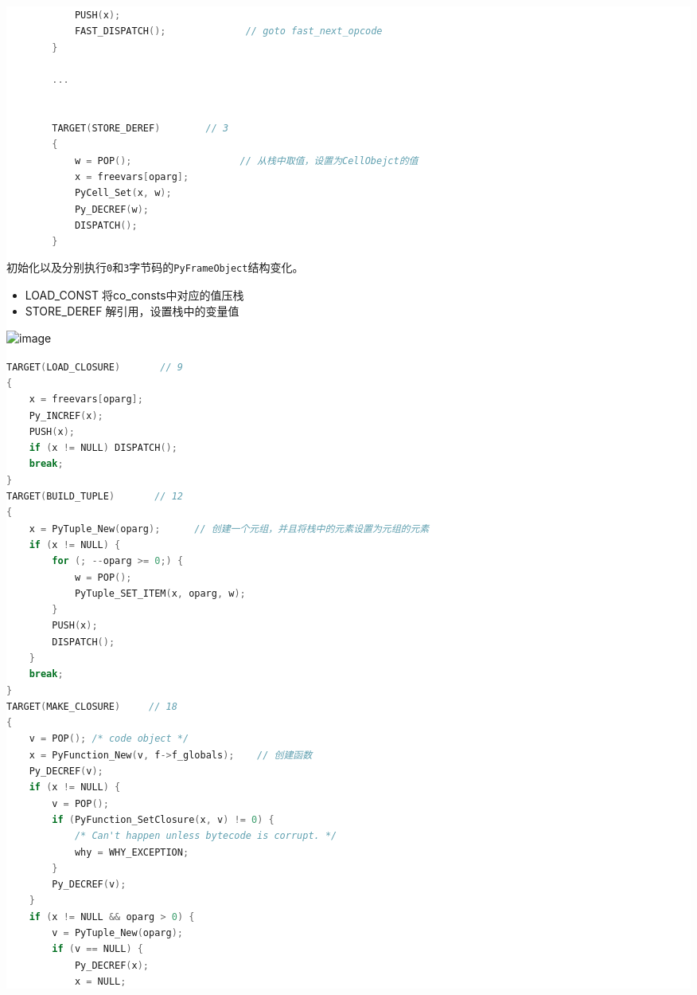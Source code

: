 ```c
            PUSH(x);                      
            FAST_DISPATCH();              // goto fast_next_opcode
        }
        
        ...
        
        
        TARGET(STORE_DEREF)        // 3
        {
            w = POP();                   // 从栈中取值，设置为CellObejct的值
            x = freevars[oparg];         
            PyCell_Set(x, w);            
            Py_DECREF(w);
            DISPATCH();
        }
```

初始化以及分别执行`0`和`3`字节码的`PyFrameObject`结构变化。

* LOAD\_CONST 将co\_consts中对应的值压栈
* STORE\_DEREF 解引用，设置栈中的变量值

![image](https://fanchao01.github.io/blog/images/python_frame_run_1.jpg)

```c
TARGET(LOAD_CLOSURE)       // 9
{
    x = freevars[oparg];     
    Py_INCREF(x);
    PUSH(x);
    if (x != NULL) DISPATCH();
    break;
}
TARGET(BUILD_TUPLE)       // 12
{
    x = PyTuple_New(oparg);      // 创建一个元组，并且将栈中的元素设置为元组的元素
    if (x != NULL) {
        for (; --oparg >= 0;) {
            w = POP();
            PyTuple_SET_ITEM(x, oparg, w);
        }
        PUSH(x);
        DISPATCH();
    }
    break;
}
TARGET(MAKE_CLOSURE)     // 18
{
    v = POP(); /* code object */
    x = PyFunction_New(v, f->f_globals);    // 创建函数
    Py_DECREF(v);
    if (x != NULL) {
        v = POP();
        if (PyFunction_SetClosure(x, v) != 0) {
            /* Can't happen unless bytecode is corrupt. */
            why = WHY_EXCEPTION;
        }
        Py_DECREF(v);
    }
    if (x != NULL && oparg > 0) {
        v = PyTuple_New(oparg);
        if (v == NULL) {
            Py_DECREF(x);
            x = NULL;
```